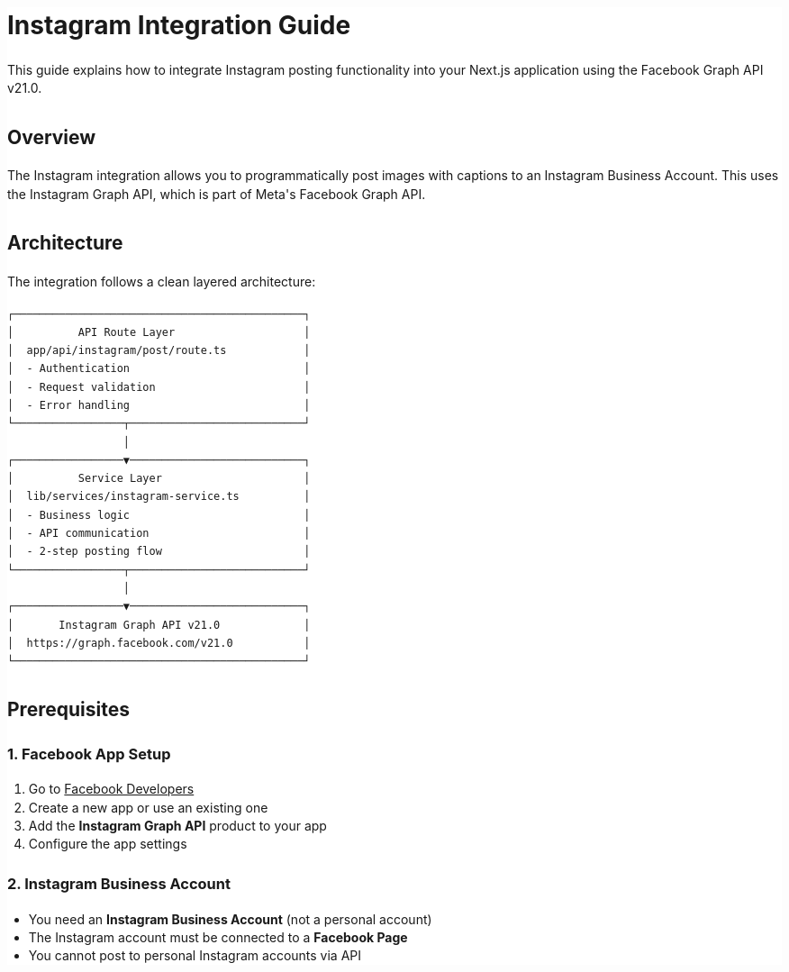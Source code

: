 # Instagram Integration Guide

This guide explains how to integrate Instagram posting functionality into your Next.js application using the Facebook Graph API v21.0.

## Overview

The Instagram integration allows you to programmatically post images with captions to an Instagram Business Account. This uses the Instagram Graph API, which is part of Meta's Facebook Graph API.

## Architecture

The integration follows a clean layered architecture:

```
┌─────────────────────────────────────────────┐
│          API Route Layer                    │
│  app/api/instagram/post/route.ts            │
│  - Authentication                           │
│  - Request validation                       │
│  - Error handling                           │
└─────────────────┬───────────────────────────┘
                  │
┌─────────────────▼───────────────────────────┐
│          Service Layer                      │
│  lib/services/instagram-service.ts          │
│  - Business logic                           │
│  - API communication                        │
│  - 2-step posting flow                      │
└─────────────────┬───────────────────────────┘
                  │
┌─────────────────▼───────────────────────────┐
│       Instagram Graph API v21.0             │
│  https://graph.facebook.com/v21.0           │
└─────────────────────────────────────────────┘
```

## Prerequisites

### 1. Facebook App Setup

1. Go to [Facebook Developers](https://developers.facebook.com/apps)
2. Create a new app or use an existing one
3. Add the **Instagram Graph API** product to your app
4. Configure the app settings

### 2. Instagram Business Account

- You need an **Instagram Business Account** (not a personal account)
- The Instagram account must be connected to a **Facebook Page**
- You cannot post to personal Instagram accounts via API
